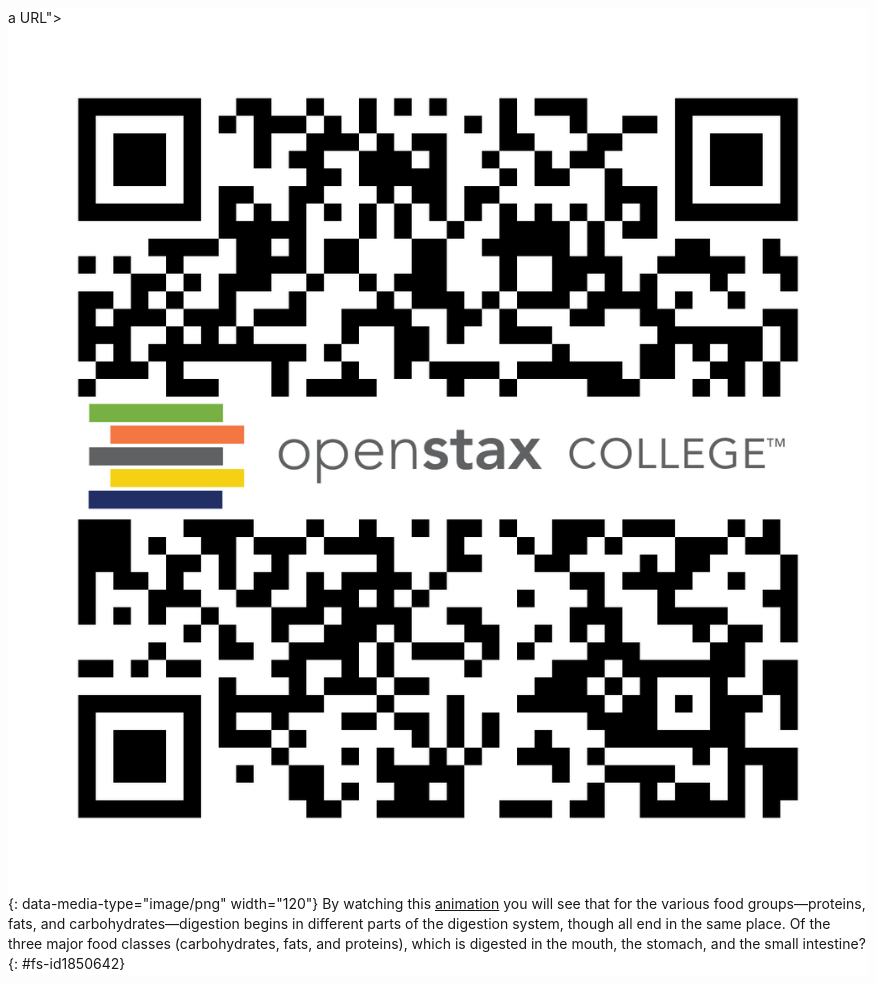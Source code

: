 a URL"> ![QR Code representing a URL](../resources/foodgroups.png){:
data-media-type="image/png" width="120"} </span>
By watching this [animation][2] you will see that for the various food
groups—proteins, fats, and carbohydrates—digestion begins in different
parts of the digestion system, though all end in the same place. Of the
three major food classes (carbohydrates, fats, and proteins), which is
digested in the mouth, the stomach, and the small intestine?
{: #fs-id1850642}


[1]: http://openstaxcollege.org/l/sintestine
[2]: http://openstaxcollege.org/l/foodgroups
[3]: http://www.cancer.org/Research/CancerFactsFigures/ColorectalCancerFactsFigures/colorectal-cancer-facts-figures-2011-2013-page
[4]: http://www.hsph.harvard.edu/nutritionsource/nutrition-news/fiber-and-colon-cancer/index.html
[5]: http://www.cdc.gov/mmwr/preview/mmwrhtml/mm6101md.htm?s_cid=mm6101md_w